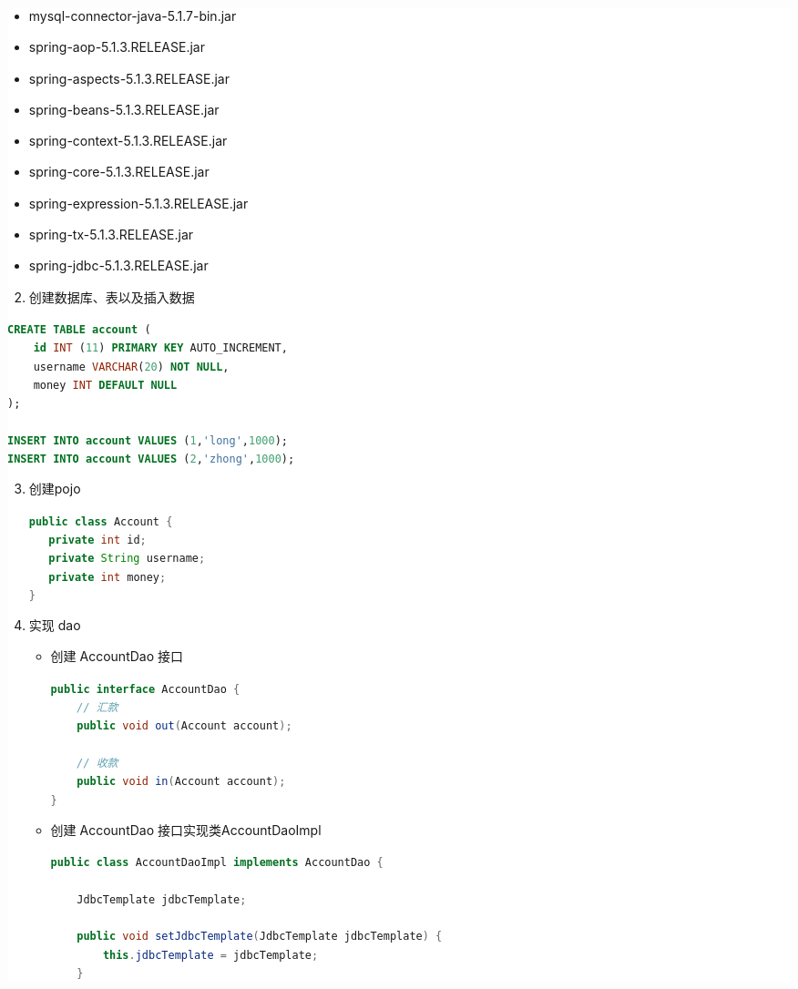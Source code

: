    + mysql-connector-java-5.1.7-bin.jar

   + spring-aop-5.1.3.RELEASE.jar

   + spring-aspects-5.1.3.RELEASE.jar

   + spring-beans-5.1.3.RELEASE.jar

   + spring-context-5.1.3.RELEASE.jar

   + spring-core-5.1.3.RELEASE.jar

   + spring-expression-5.1.3.RELEASE.jar

   + spring-tx-5.1.3.RELEASE.jar

   + spring-jdbc-5.1.3.RELEASE.jar

     

2.  创建数据库、表以及插入数据

   ```sql
   CREATE TABLE account (
       id INT (11) PRIMARY KEY AUTO_INCREMENT,
       username VARCHAR(20) NOT NULL,
       money INT DEFAULT NULL
   );
   
   INSERT INTO account VALUES (1,'long',1000);
   INSERT INTO account VALUES (2,'zhong',1000);
   ```

3. 创建pojo

    ```java
   public class Account {
       private int id;
       private String username;
       private int money;
   }
   ```

   

4. 实现 dao

   + 创建 AccountDao 接口

     ```java
     public interface AccountDao {
         // 汇款
         public void out(Account account);
     
         // 收款
         public void in(Account account);
     }
     ```

   + 创建 AccountDao 接口实现类AccountDaoImpl

     ```java
     public class AccountDaoImpl implements AccountDao {
     
         JdbcTemplate jdbcTemplate;
     
         public void setJdbcTemplate(JdbcTemplate jdbcTemplate) {
             this.jdbcTemplate = jdbcTemplate;
         }
     
   ```